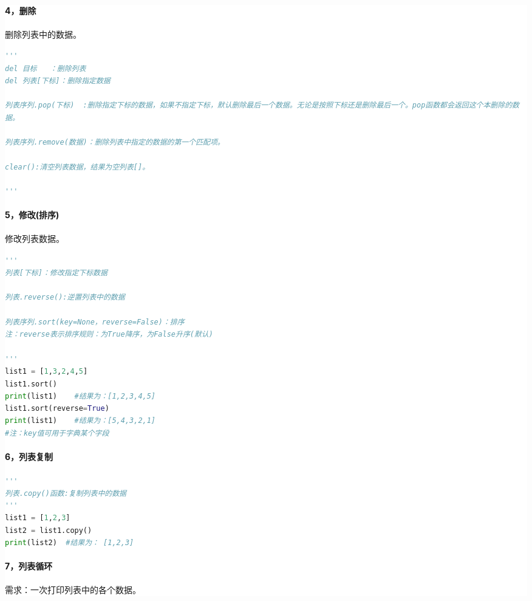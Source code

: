 #### 4，删除

删除列表中的数据。

```python
'''
del 目标   ：删除列表
del 列表[下标]：删除指定数据

列表序列.pop(下标)  :删除指定下标的数据，如果不指定下标，默认删除最后一个数据。无论是按照下标还是删除最后一个。pop函数都会返回这个本删除的数据。

列表序列.remove(数据)：删除列表中指定的数据的第一个匹配项。

clear():清空列表数据，结果为空列表[]。

'''
```

#### 5，修改(排序)

修改列表数据。

```python
'''
列表[下标]：修改指定下标数据

列表.reverse():逆置列表中的数据

列表序列.sort(key=None，reverse=False)：排序
注：reverse表示排序规则：为True降序，为False升序(默认)

'''
list1 = [1,3,2,4,5]
list1.sort()
print(list1)    #结果为：[1,2,3,4,5]
list1.sort(reverse=True)  
print(list1)    #结果为：[5,4,3,2,1]
#注：key值可用于字典某个字段

```

#### 6，列表复制

```python
'''
列表.copy()函数:复制列表中的数据
'''
list1 = [1,2,3]
list2 = list1.copy()
print(list2)  #结果为： [1,2,3]
```

#### 7，列表循环

需求：一次打印列表中的各个数据。
